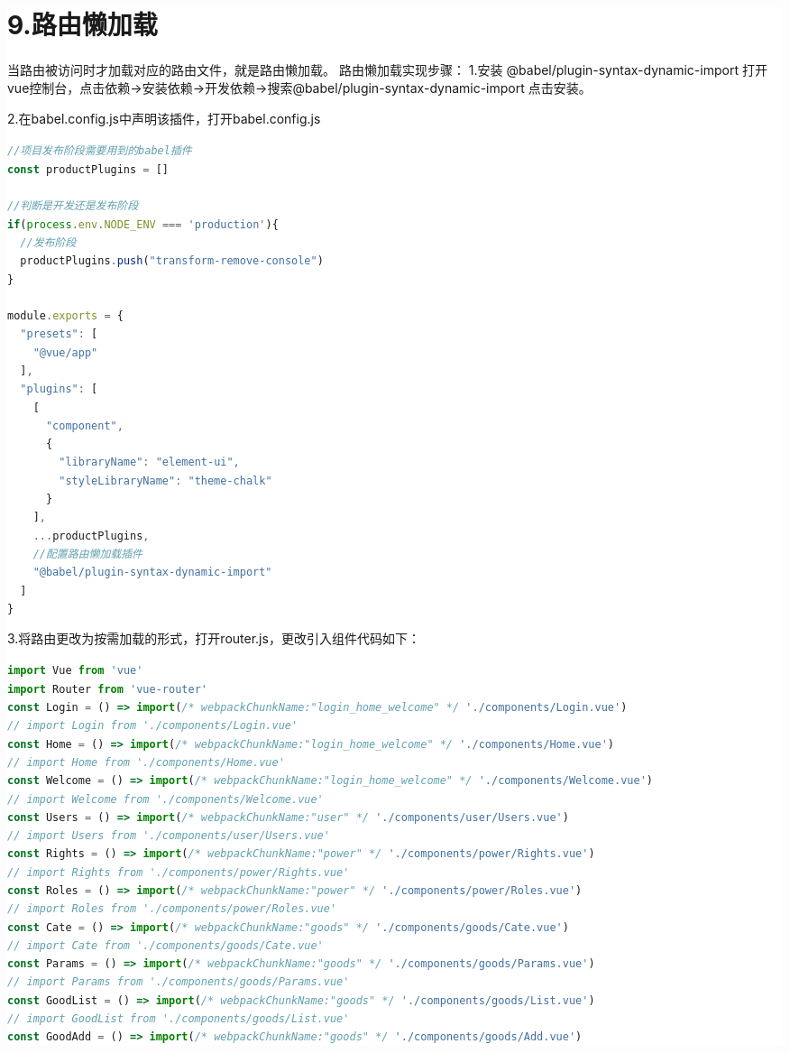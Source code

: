 

# 9.路由懒加载

当路由被访问时才加载对应的路由文件，就是路由懒加载。
路由懒加载实现步骤：
1.安装 @babel/plugin-syntax-dynamic-import
打开vue控制台，点击依赖->安装依赖->开发依赖->搜索@babel/plugin-syntax-dynamic-import
点击安装。

2.在babel.config.js中声明该插件，打开babel.config.js
```js
//项目发布阶段需要用到的babel插件
const productPlugins = []

//判断是开发还是发布阶段
if(process.env.NODE_ENV === 'production'){
  //发布阶段
  productPlugins.push("transform-remove-console")
}

module.exports = {
  "presets": [
    "@vue/app"
  ],
  "plugins": [
    [
      "component",
      {
        "libraryName": "element-ui",
        "styleLibraryName": "theme-chalk"
      }
    ],
    ...productPlugins,
    //配置路由懒加载插件
    "@babel/plugin-syntax-dynamic-import"
  ]
}
```

3.将路由更改为按需加载的形式，打开router.js，更改引入组件代码如下：

```js
import Vue from 'vue'
import Router from 'vue-router'
const Login = () => import(/* webpackChunkName:"login_home_welcome" */ './components/Login.vue')
// import Login from './components/Login.vue'
const Home = () => import(/* webpackChunkName:"login_home_welcome" */ './components/Home.vue')
// import Home from './components/Home.vue'
const Welcome = () => import(/* webpackChunkName:"login_home_welcome" */ './components/Welcome.vue')
// import Welcome from './components/Welcome.vue'
const Users = () => import(/* webpackChunkName:"user" */ './components/user/Users.vue')
// import Users from './components/user/Users.vue'
const Rights = () => import(/* webpackChunkName:"power" */ './components/power/Rights.vue')
// import Rights from './components/power/Rights.vue'
const Roles = () => import(/* webpackChunkName:"power" */ './components/power/Roles.vue')
// import Roles from './components/power/Roles.vue'
const Cate = () => import(/* webpackChunkName:"goods" */ './components/goods/Cate.vue')
// import Cate from './components/goods/Cate.vue'
const Params = () => import(/* webpackChunkName:"goods" */ './components/goods/Params.vue')
// import Params from './components/goods/Params.vue'
const GoodList = () => import(/* webpackChunkName:"goods" */ './components/goods/List.vue')
// import GoodList from './components/goods/List.vue'
const GoodAdd = () => import(/* webpackChunkName:"goods" */ './components/goods/Add.vue')
```